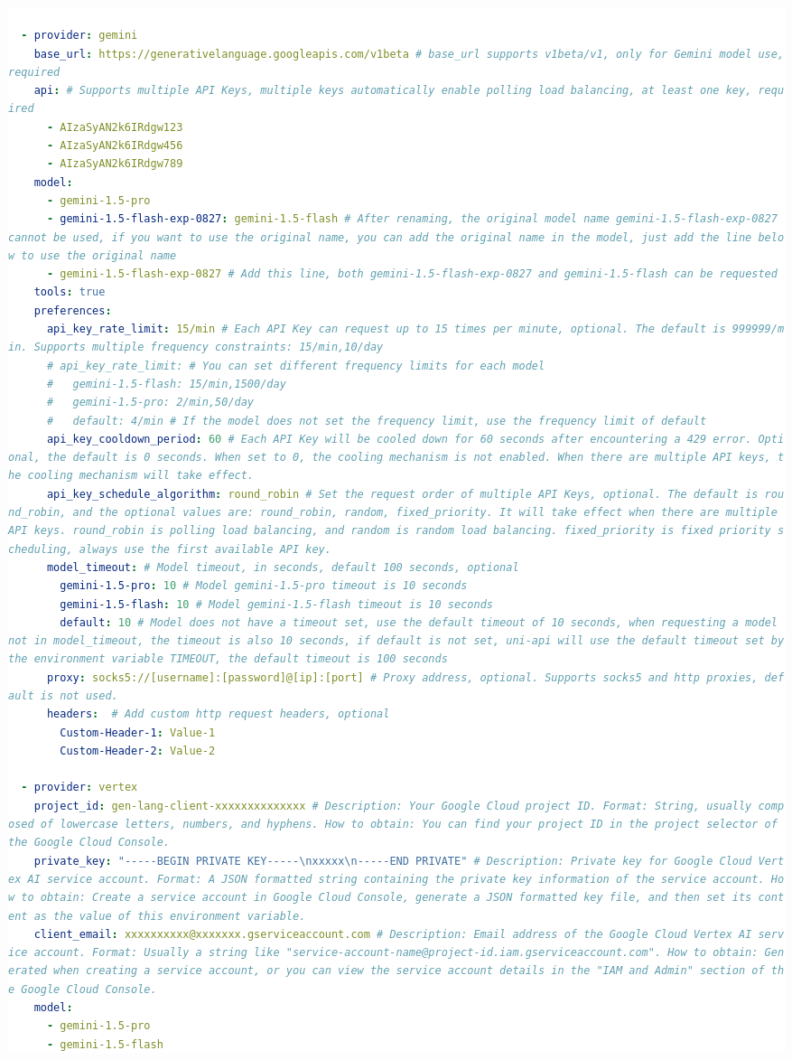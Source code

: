 ```yaml

  - provider: gemini
    base_url: https://generativelanguage.googleapis.com/v1beta # base_url supports v1beta/v1, only for Gemini model use, required
    api: # Supports multiple API Keys, multiple keys automatically enable polling load balancing, at least one key, required
      - AIzaSyAN2k6IRdgw123
      - AIzaSyAN2k6IRdgw456
      - AIzaSyAN2k6IRdgw789
    model:
      - gemini-1.5-pro
      - gemini-1.5-flash-exp-0827: gemini-1.5-flash # After renaming, the original model name gemini-1.5-flash-exp-0827 cannot be used, if you want to use the original name, you can add the original name in the model, just add the line below to use the original name
      - gemini-1.5-flash-exp-0827 # Add this line, both gemini-1.5-flash-exp-0827 and gemini-1.5-flash can be requested
    tools: true
    preferences:
      api_key_rate_limit: 15/min # Each API Key can request up to 15 times per minute, optional. The default is 999999/min. Supports multiple frequency constraints: 15/min,10/day
      # api_key_rate_limit: # You can set different frequency limits for each model
      #   gemini-1.5-flash: 15/min,1500/day
      #   gemini-1.5-pro: 2/min,50/day
      #   default: 4/min # If the model does not set the frequency limit, use the frequency limit of default
      api_key_cooldown_period: 60 # Each API Key will be cooled down for 60 seconds after encountering a 429 error. Optional, the default is 0 seconds. When set to 0, the cooling mechanism is not enabled. When there are multiple API keys, the cooling mechanism will take effect.
      api_key_schedule_algorithm: round_robin # Set the request order of multiple API Keys, optional. The default is round_robin, and the optional values are: round_robin, random, fixed_priority. It will take effect when there are multiple API keys. round_robin is polling load balancing, and random is random load balancing. fixed_priority is fixed priority scheduling, always use the first available API key.
      model_timeout: # Model timeout, in seconds, default 100 seconds, optional
        gemini-1.5-pro: 10 # Model gemini-1.5-pro timeout is 10 seconds
        gemini-1.5-flash: 10 # Model gemini-1.5-flash timeout is 10 seconds
        default: 10 # Model does not have a timeout set, use the default timeout of 10 seconds, when requesting a model not in model_timeout, the timeout is also 10 seconds, if default is not set, uni-api will use the default timeout set by the environment variable TIMEOUT, the default timeout is 100 seconds
      proxy: socks5://[username]:[password]@[ip]:[port] # Proxy address, optional. Supports socks5 and http proxies, default is not used.
      headers:  # Add custom http request headers, optional
        Custom-Header-1: Value-1
        Custom-Header-2: Value-2

  - provider: vertex
    project_id: gen-lang-client-xxxxxxxxxxxxxx # Description: Your Google Cloud project ID. Format: String, usually composed of lowercase letters, numbers, and hyphens. How to obtain: You can find your project ID in the project selector of the Google Cloud Console.
    private_key: "-----BEGIN PRIVATE KEY-----\nxxxxx\n-----END PRIVATE" # Description: Private key for Google Cloud Vertex AI service account. Format: A JSON formatted string containing the private key information of the service account. How to obtain: Create a service account in Google Cloud Console, generate a JSON formatted key file, and then set its content as the value of this environment variable.
    client_email: xxxxxxxxxx@xxxxxxx.gserviceaccount.com # Description: Email address of the Google Cloud Vertex AI service account. Format: Usually a string like "service-account-name@project-id.iam.gserviceaccount.com". How to obtain: Generated when creating a service account, or you can view the service account details in the "IAM and Admin" section of the Google Cloud Console.
    model:
      - gemini-1.5-pro
      - gemini-1.5-flash
```